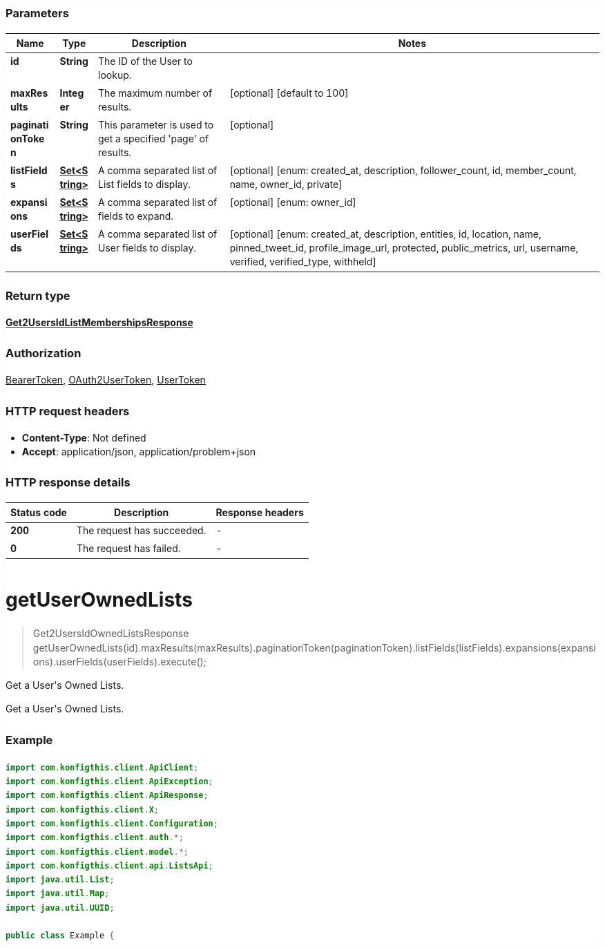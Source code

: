 ```java

```

### Parameters

| Name | Type | Description  | Notes |
|------------- | ------------- | ------------- | -------------|
| **id** | **String**| The ID of the User to lookup. | |
| **maxResults** | **Integer**| The maximum number of results. | [optional] [default to 100] |
| **paginationToken** | **String**| This parameter is used to get a specified &#39;page&#39; of results. | [optional] |
| **listFields** | [**Set&lt;String&gt;**](String.md)| A comma separated list of List fields to display. | [optional] [enum: created_at, description, follower_count, id, member_count, name, owner_id, private] |
| **expansions** | [**Set&lt;String&gt;**](String.md)| A comma separated list of fields to expand. | [optional] [enum: owner_id] |
| **userFields** | [**Set&lt;String&gt;**](String.md)| A comma separated list of User fields to display. | [optional] [enum: created_at, description, entities, id, location, name, pinned_tweet_id, profile_image_url, protected, public_metrics, url, username, verified, verified_type, withheld] |

### Return type

[**Get2UsersIdListMembershipsResponse**](Get2UsersIdListMembershipsResponse.md)

### Authorization

[BearerToken](../README.md#BearerToken), [OAuth2UserToken](../README.md#OAuth2UserToken), [UserToken](../README.md#UserToken)

### HTTP request headers

 - **Content-Type**: Not defined
 - **Accept**: application/json, application/problem+json

### HTTP response details
| Status code | Description | Response headers |
|-------------|-------------|------------------|
| **200** | The request has succeeded. |  -  |
| **0** | The request has failed. |  -  |

<a name="getUserOwnedLists"></a>
# **getUserOwnedLists**
> Get2UsersIdOwnedListsResponse getUserOwnedLists(id).maxResults(maxResults).paginationToken(paginationToken).listFields(listFields).expansions(expansions).userFields(userFields).execute();

Get a User&#39;s Owned Lists.

Get a User&#39;s Owned Lists.

### Example
```java
import com.konfigthis.client.ApiClient;
import com.konfigthis.client.ApiException;
import com.konfigthis.client.ApiResponse;
import com.konfigthis.client.X;
import com.konfigthis.client.Configuration;
import com.konfigthis.client.auth.*;
import com.konfigthis.client.model.*;
import com.konfigthis.client.api.ListsApi;
import java.util.List;
import java.util.Map;
import java.util.UUID;

public class Example {
```